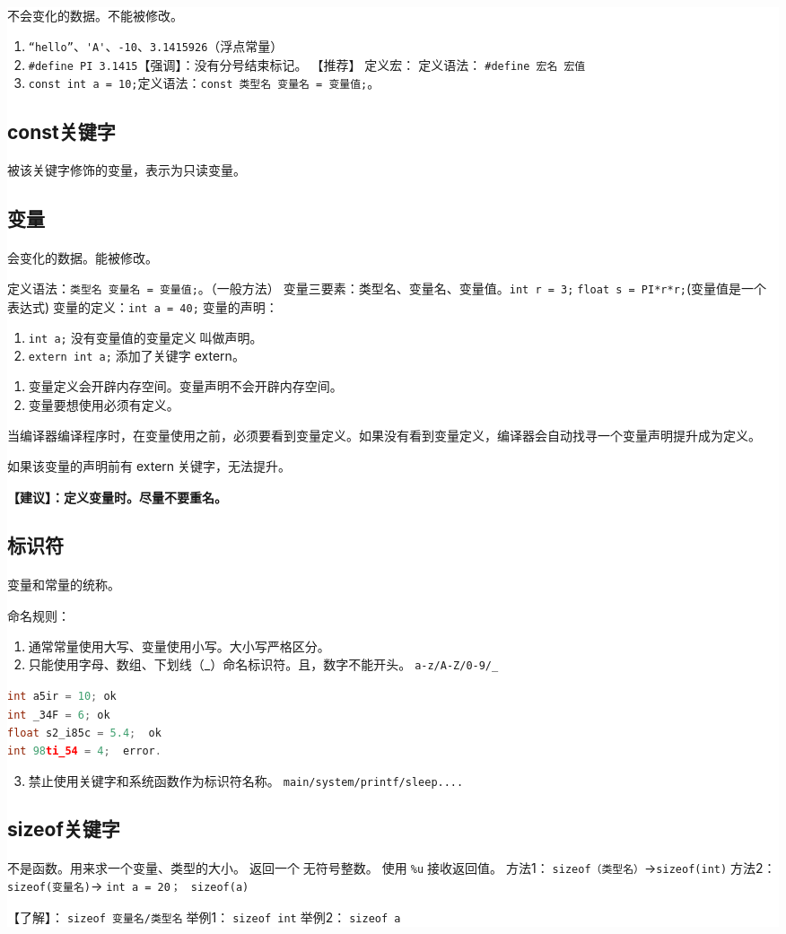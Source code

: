 不会变化的数据。不能被修改。

1. `“hello”`、`'A'`、`-10`、`3.1415926`（浮点常量）
2. `#define PI 3.1415`【强调】：没有分号结束标记。 【推荐】 定义宏： 定义语法： `#define 宏名 宏值`
3. `const int a = 10;`定义语法：`const 类型名 变量名 = 变量值;`。

## const关键字

被该关键字修饰的变量，表示为只读变量。

## 变量

会变化的数据。能被修改。

定义语法：`类型名 变量名 = 变量值;`。（一般方法）
变量三要素：类型名、变量名、变量值。`int r = 3;`  `float s = PI*r*r;`(变量值是一个表达式)
变量的定义：`int a = 40;`
变量的声明：

1) `int a;` 没有变量值的变量定义 叫做声明。
2) `extern int a;` 添加了关键字 extern。

1. 变量定义会开辟内存空间。变量声明不会开辟内存空间。
2. 变量要想使用必须有定义。

当编译器编译程序时，在变量使用之前，必须要看到变量定义。如果没有看到变量定义，编译器会自动找寻一个变量声明提升成为定义。

如果该变量的声明前有 extern 关键字，无法提升。

**【建议】：定义变量时。尽量不要重名。**

## 标识符

变量和常量的统称。

命名规则：

1. 通常常量使用大写、变量使用小写。大小写严格区分。
2. 只能使用字母、数组、下划线（_）命名标识符。且，数字不能开头。 `a-z/A-Z/0-9/_`

```c
int a5ir = 10; ok
int _34F = 6; ok
float s2_i85c = 5.4;  ok
int 98ti_54 = 4;  error.
```

3. 禁止使用关键字和系统函数作为标识符名称。  `main/system/printf/sleep....`

## sizeof关键字

不是函数。用来求一个变量、类型的大小。 返回一个 无符号整数。 使用 `%u` 接收返回值。
方法1： `sizeof（类型名）`→`sizeof(int)`
方法2： `sizeof(变量名)`→ `int a = 20；` ` sizeof(a)`

【了解】： `sizeof 变量名/类型名`
举例1： `sizeof int`
举例2： `sizeof a`
